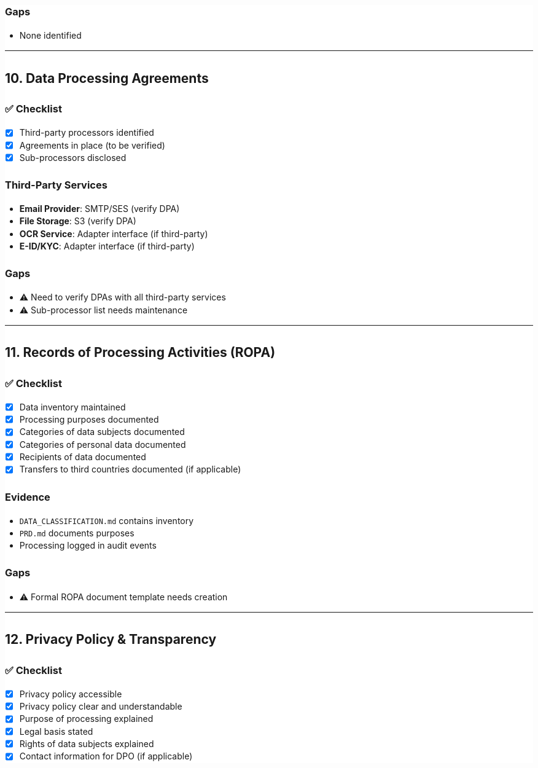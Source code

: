 ### Gaps
- None identified

---

## 10. Data Processing Agreements

### ✅ Checklist
- [x] Third-party processors identified
- [x] Agreements in place (to be verified)
- [x] Sub-processors disclosed

### Third-Party Services
- **Email Provider**: SMTP/SES (verify DPA)
- **File Storage**: S3 (verify DPA)
- **OCR Service**: Adapter interface (if third-party)
- **E-ID/KYC**: Adapter interface (if third-party)

### Gaps
- ⚠️ Need to verify DPAs with all third-party services
- ⚠️ Sub-processor list needs maintenance

---

## 11. Records of Processing Activities (ROPA)

### ✅ Checklist
- [x] Data inventory maintained
- [x] Processing purposes documented
- [x] Categories of data subjects documented
- [x] Categories of personal data documented
- [x] Recipients of data documented
- [x] Transfers to third countries documented (if applicable)

### Evidence
- `DATA_CLASSIFICATION.md` contains inventory
- `PRD.md` documents purposes
- Processing logged in audit events

### Gaps
- ⚠️ Formal ROPA document template needs creation

---

## 12. Privacy Policy & Transparency

### ✅ Checklist
- [x] Privacy policy accessible
- [x] Privacy policy clear and understandable
- [x] Purpose of processing explained
- [x] Legal basis stated
- [x] Rights of data subjects explained
- [x] Contact information for DPO (if applicable)
